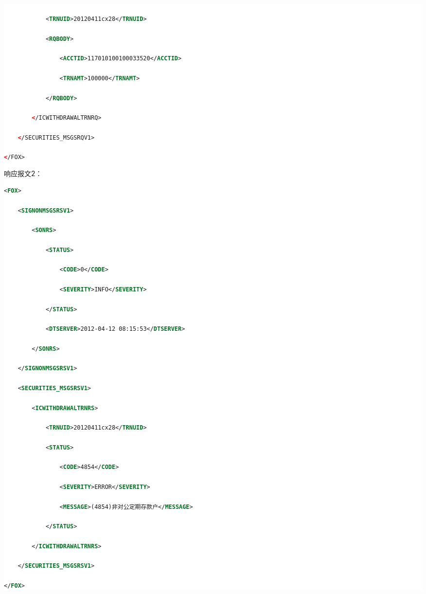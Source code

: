 ```xml

            <TRNUID>20120411cx28</TRNUID>

            <RQBODY>

                <ACCTID>117010100100033520</ACCTID>

                <TRNAMT>100000</TRNAMT>

            </RQBODY>

        </ICWITHDRAWALTRNRQ>

    </SECURITIES_MSGSRQV1>

</FOX>
```

响应报文2：

```xml
<FOX>

    <SIGNONMSGSRSV1>

        <SONRS>

            <STATUS>

                <CODE>0</CODE>

                <SEVERITY>INFO</SEVERITY>

            </STATUS>

            <DTSERVER>2012-04-12 08:15:53</DTSERVER>

        </SONRS>

    </SIGNONMSGSRSV1>

    <SECURITIES_MSGSRSV1>

        <ICWITHDRAWALTRNRS>

            <TRNUID>20120411cx28</TRNUID>

            <STATUS>

                <CODE>4854</CODE>

                <SEVERITY>ERROR</SEVERITY>

                <MESSAGE>(4854)非对公定期存款户</MESSAGE>

            </STATUS>

        </ICWITHDRAWALTRNRS>

    </SECURITIES_MSGSRSV1>

</FOX>
```
